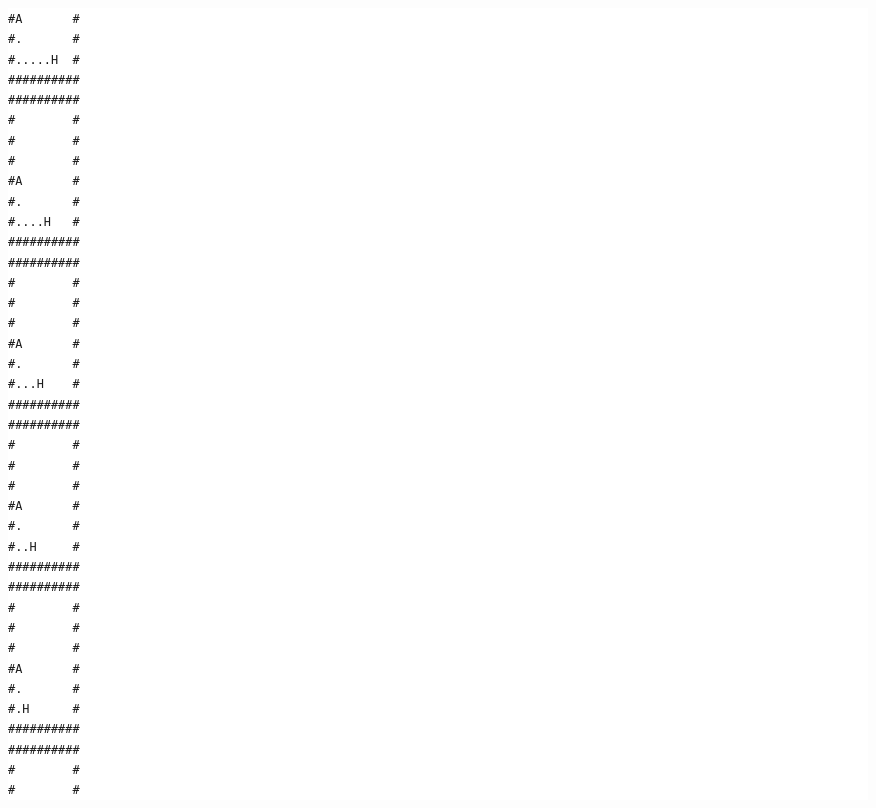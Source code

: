     #A       #
    #.       #
    #.....H  #
    ##########
    ##########
    #        #
    #        #
    #        #
    #A       #
    #.       #
    #....H   #
    ##########
    ##########
    #        #
    #        #
    #        #
    #A       #
    #.       #
    #...H    #
    ##########
    ##########
    #        #
    #        #
    #        #
    #A       #
    #.       #
    #..H     #
    ##########
    ##########
    #        #
    #        #
    #        #
    #A       #
    #.       #
    #.H      #
    ##########
    ##########
    #        #
    #        #